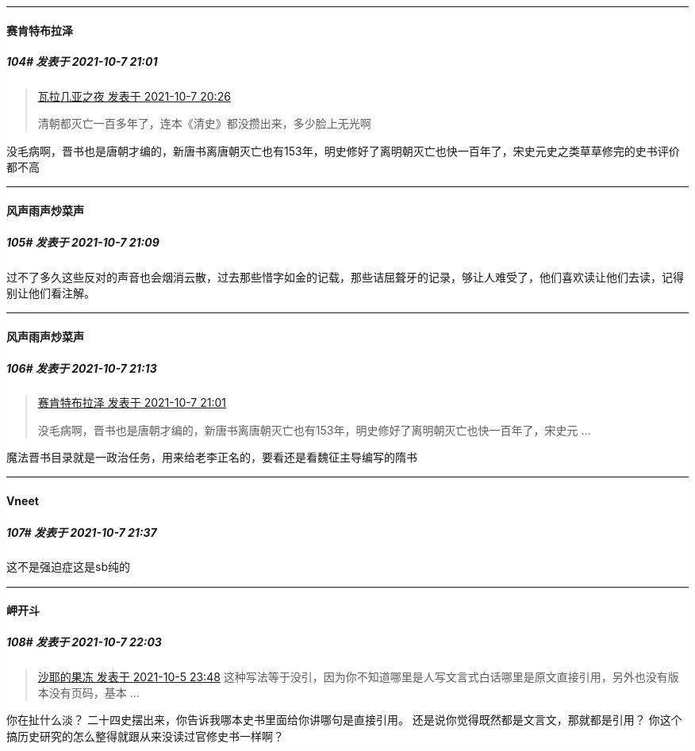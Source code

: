 *****

####  赛肯特布拉泽  
##### 104#       发表于 2021-10-7 21:01


<blockquote><a href="httphttps://bbs.saraba1st.com/2b/forum.php?mod=redirect&amp;goto=findpost&amp;pid=53027095&amp;ptid=2030302" target="_blank">瓦拉几亚之夜 发表于 2021-10-7 20:26</a>

清朝都灭亡一百多年了，连本《清史》都没攒出来，多少脸上无光啊</blockquote>
没毛病啊，晋书也是唐朝才编的，新唐书离唐朝灭亡也有153年，明史修好了离明朝灭亡也快一百年了，宋史元史之类草草修完的史书评价都不高




*****

####  风声雨声炒菜声  
##### 105#       发表于 2021-10-7 21:09


过不了多久这些反对的声音也会烟消云散，过去那些惜字如金的记载，那些诘屈聱牙的记录，够让人难受了，他们喜欢读让他们去读，记得别让他们看注解。


*****

####  风声雨声炒菜声  
##### 106#       发表于 2021-10-7 21:13


<blockquote><a href="httphttps://bbs.saraba1st.com/2b/forum.php?mod=redirect&amp;goto=findpost&amp;pid=53027503&amp;ptid=2030302" target="_blank">赛肯特布拉泽 发表于 2021-10-7 21:01</a>

没毛病啊，晋书也是唐朝才编的，新唐书离唐朝灭亡也有153年，明史修好了离明朝灭亡也快一百年了，宋史元 ...</blockquote>
魔法晋书目录就是一政治任务，用来给老李正名的，要看还是看魏征主导编写的隋书




*****

####  Vneet  
##### 107#       发表于 2021-10-7 21:37


这不是强迫症这是sb纯的




*****

####  岬开斗  
##### 108#       发表于 2021-10-7 22:03


<blockquote><a href="httphttps://bbs.saraba1st.com/2b/forum.php?mod=redirect&amp;goto=findpost&amp;pid=53007824&amp;ptid=2030302" target="_blank">沙耶的果冻 发表于 2021-10-5 23:48</a>
这种写法等于没引，因为你不知道哪里是人写文言式白话哪里是原文直接引用，另外也没有版本没有页码，基本 ...</blockquote>
你在扯什么淡？
二十四史摆出来，你告诉我哪本史书里面给你讲哪句是直接引用。
还是说你觉得既然都是文言文，那就都是引用？
你这个搞历史研究的怎么整得就跟从来没读过官修史书一样啊？
